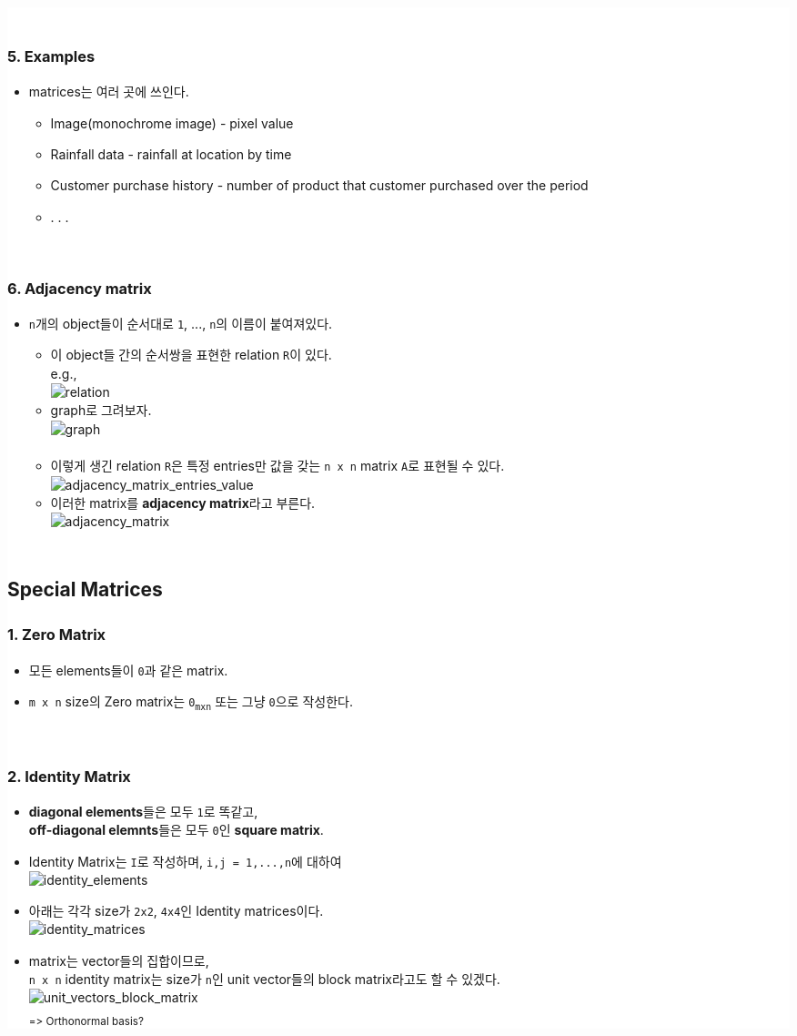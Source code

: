   <br>

### 5. Examples
- matrices는 여러 곳에 쓰인다.

  - Image(monochrome image) - pixel value
  
  - Rainfall data - rainfall at location by time

  - Customer purchase history - number of product that customer purchased over the period

  - . . .

  <br>

### 6. Adjacency matrix
- `n`개의 object들이 순서대로 `1`, ..., `n`의 이름이 붙여져있다.

  - 이 object들 간의 순서쌍을 표현한 relation `R`이 있다.  
  e.g.,  
  ![relation][def10]  
  - graph로 그려보자.  
  ![graph][def11]  
  <br>
  
  - 이렇게 생긴 relation `R`은 특정 entries만 값을 갖는 `n x n` matrix `A`로 표현될 수 있다.  
  ![adjacency_matrix_entries_value][def12]  
  - 이러한 matrix를 **adjacency matrix**라고 부른다.  
  ![adjacency_matrix][def13]  

  <br>

## Special Matrices
### 1. Zero Matrix
- 모든 elements들이 `0`과 같은 matrix.

- `m x n` size의 Zero matrix는 `0`<sub>`mxn`</sub> 또는 그냥 `0`으로 작성한다.  

<br>

### 2. Identity Matrix
- **diagonal elements**들은 모두 `1`로 똑같고,  
**off-diagonal elemnts**들은 모두 `0`인 **square matrix**.

- Identity Matrix는 `I`로 작성하며, `i,j = 1,...,n`에 대하여  
![identity_elements][def14]

- 아래는 각각 size가 `2x2`, `4x4`인 Identity matrices이다.  
![identity_matrices][def15]  

- matrix는 vector들의 집합이므로,  
`n x n` identity matrix는 size가 `n`인 unit vector들의 block matrix라고도 할 수 있겠다.  
![unit_vectors_block_matrix][def16]  
<sub> => Orthonormal basis?  


[def]: https://i.imgur.com/sEJfE4y.png
[def2]: https://i.imgur.com/jm3nx00.png
[def3]: https://i.imgur.com/MJUgUED.png
[def4]: https://i.imgur.com/YVqkIVM.png
[def5]: https://i.imgur.com/pbSF5Lm.png
[def6]: https://i.imgur.com/WM2rMfe.png
[def7]: https://i.imgur.com/2Sjzycw.png
[def8]: https://i.imgur.com/HYdPplr.png
[def9]: https://i.imgur.com/Tvz5GAK.png
[def10]: https://i.imgur.com/CIM0ied.png
[def11]: https://i.imgur.com/VusxaRo.png
[def12]: https://i.imgur.com/vIhcdiP.png
[def13]: https://i.imgur.com/jkvQMBK.png
[def14]: https://i.imgur.com/sH2jQiW.png
[def15]: https://i.imgur.com/wkCr32S.png
[def16]: https://i.imgur.com/hViowMm.png
[def17]: https://i.imgur.com/JAex2LR.png
[def18]: https://i.imgur.com/KOto2Rk.png
[def19]: https://i.imgur.com/GxA3Bv6.png
[def20]: https://i.imgur.com/Hro5hLL.png
[def21]: https://i.imgur.com/xFvnGnU.png
[def22]: https://i.imgur.com/bnOpPNC.png
[def23]: https://i.imgur.com/rbQ3SXV.png